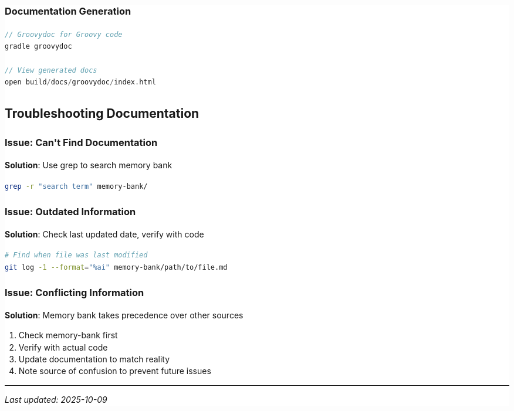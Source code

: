 ### Documentation Generation
```groovy
// Groovydoc for Groovy code
gradle groovydoc

// View generated docs
open build/docs/groovydoc/index.html
```

## Troubleshooting Documentation

### Issue: Can't Find Documentation
**Solution**: Use grep to search memory bank
```bash
grep -r "search term" memory-bank/
```

### Issue: Outdated Information
**Solution**: Check last updated date, verify with code
```bash
# Find when file was last modified
git log -1 --format="%ai" memory-bank/path/to/file.md
```

### Issue: Conflicting Information
**Solution**: Memory bank takes precedence over other sources
1. Check memory-bank first
2. Verify with actual code
3. Update documentation to match reality
4. Note source of confusion to prevent future issues

---

_Last updated: 2025-10-09_
